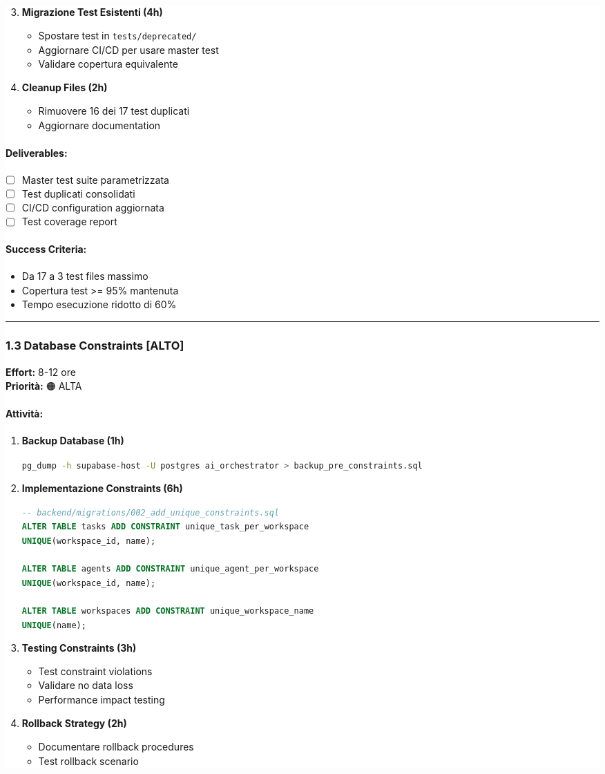 3. **Migrazione Test Esistenti (4h)**
   - Spostare test in `tests/deprecated/`
   - Aggiornare CI/CD per usare master test
   - Validare copertura equivalente

4. **Cleanup Files (2h)**
   - Rimuovere 16 dei 17 test duplicati
   - Aggiornare documentation

#### **Deliverables:**
- [ ] Master test suite parametrizzata
- [ ] Test duplicati consolidati
- [ ] CI/CD configuration aggiornata
- [ ] Test coverage report

#### **Success Criteria:**
- Da 17 a 3 test files massimo
- Copertura test >= 95% mantenuta
- Tempo esecuzione ridotto di 60%

---

### **1.3 Database Constraints [ALTO]**
**Effort:** 8-12 ore  
**Priorità:** 🟠 ALTA

#### **Attività:**
1. **Backup Database (1h)**
   ```bash
   pg_dump -h supabase-host -U postgres ai_orchestrator > backup_pre_constraints.sql
   ```

2. **Implementazione Constraints (6h)**
   ```sql
   -- backend/migrations/002_add_unique_constraints.sql
   ALTER TABLE tasks ADD CONSTRAINT unique_task_per_workspace 
   UNIQUE(workspace_id, name);
   
   ALTER TABLE agents ADD CONSTRAINT unique_agent_per_workspace 
   UNIQUE(workspace_id, name);
   
   ALTER TABLE workspaces ADD CONSTRAINT unique_workspace_name 
   UNIQUE(name);
   ```

3. **Testing Constraints (3h)**
   - Test constraint violations
   - Validare no data loss
   - Performance impact testing

4. **Rollback Strategy (2h)**
   - Documentare rollback procedures
   - Test rollback scenario
